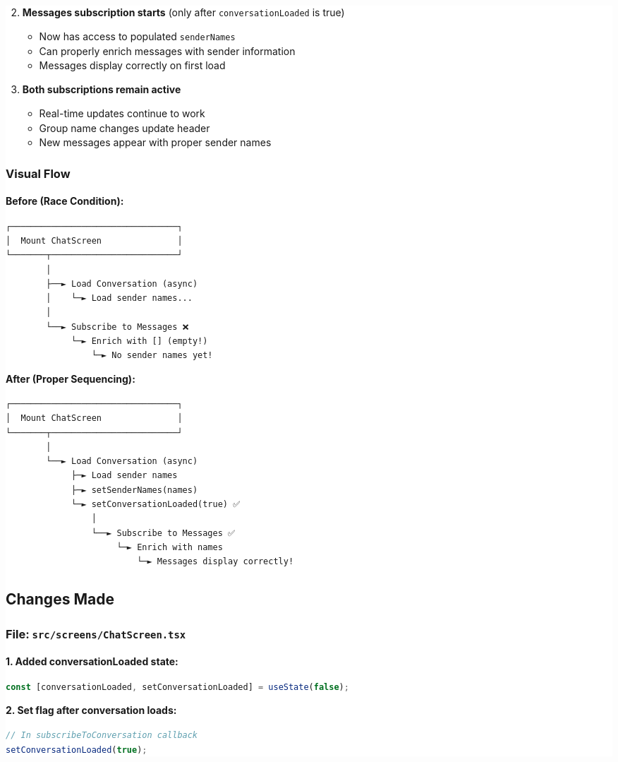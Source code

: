 2. **Messages subscription starts** (only after `conversationLoaded` is true)
   - Now has access to populated `senderNames`
   - Can properly enrich messages with sender information
   - Messages display correctly on first load

3. **Both subscriptions remain active**
   - Real-time updates continue to work
   - Group name changes update header
   - New messages appear with proper sender names

### Visual Flow

**Before (Race Condition):**
```
┌─────────────────────────────────┐
│  Mount ChatScreen               │
└───────┬─────────────────────────┘
        │
        ├──► Load Conversation (async)
        │    └─► Load sender names...
        │
        └──► Subscribe to Messages ❌
             └─► Enrich with [] (empty!)
                 └─► No sender names yet!
```

**After (Proper Sequencing):**
```
┌─────────────────────────────────┐
│  Mount ChatScreen               │
└───────┬─────────────────────────┘
        │
        └──► Load Conversation (async)
             ├─► Load sender names
             ├─► setSenderNames(names)
             └─► setConversationLoaded(true) ✅
                 │
                 └──► Subscribe to Messages ✅
                      └─► Enrich with names
                          └─► Messages display correctly!
```

## Changes Made

### File: `src/screens/ChatScreen.tsx`

**1. Added conversationLoaded state:**
```typescript
const [conversationLoaded, setConversationLoaded] = useState(false);
```

**2. Set flag after conversation loads:**
```typescript
// In subscribeToConversation callback
setConversationLoaded(true);
```
